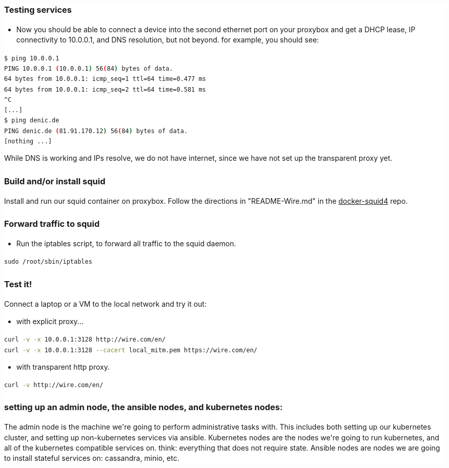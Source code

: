 ### Testing services

* Now you should be able to connect a device into the second ethernet port on your proxybox and get a DHCP lease, IP connectivity to 10.0.0.1, and DNS resolution, but not beyond. for example, you should see:
```sh
$ ping 10.0.0.1
PING 10.0.0.1 (10.0.0.1) 56(84) bytes of data.
64 bytes from 10.0.0.1: icmp_seq=1 ttl=64 time=0.477 ms
64 bytes from 10.0.0.1: icmp_seq=2 ttl=64 time=0.581 ms
^C
[...]
$ ping denic.de
PING denic.de (81.91.170.12) 56(84) bytes of data.
[nothing ...]
```

While DNS is working and IPs resolve, we do not have internet, since we have not set up the transparent proxy yet.

### Build and/or install squid

Install and run our squid container on proxybox. Follow the directions in "README-Wire.md" in the [docker-squid4](https://github.com/wireapp/docker-squid4) repo.


### Forward traffic to squid
* Run the iptables script, to forward all traffic to the squid daemon.
```
sudo /root/sbin/iptables
```
### Test it!

Connect a laptop or a VM to the local network and try it out:

* with explicit proxy...
```sh
curl -v -x 10.0.0.1:3128 http://wire.com/en/
curl -v -x 10.0.0.1:3128 --cacert local_mitm.pem https://wire.com/en/
```

* with transparent http proxy.
```sh
curl -v http://wire.com/en/
```

### setting up an admin node, the ansible nodes, and kubernetes nodes:

The admin node is the machine we're going to perform administrative tasks with. This includes both setting up our kubernetes cluster, and setting up non-kubernetes services via ansible.
Kubernetes nodes are the nodes we're going to run kubernetes, and all of the kubernetes compatible services on. think: everything that does not require state.
Ansible nodes are nodes we are going to install stateful services on: cassandra, minio, etc.
